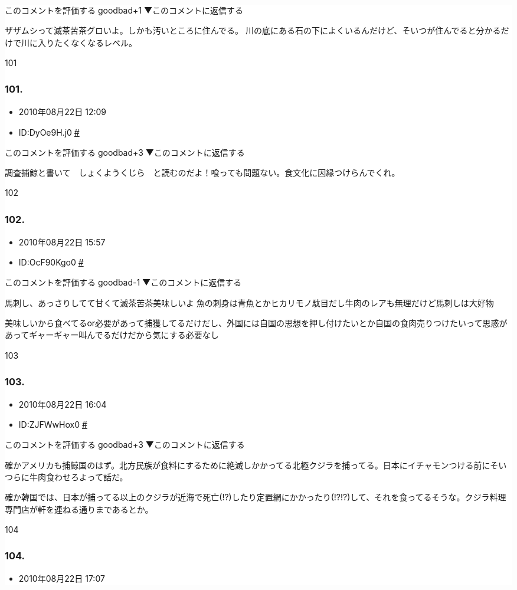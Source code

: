 このコメントを評価する
goodbad+1
▼このコメントに返信する

ザザムシって滅茶苦茶グロいよ。しかも汚いところに住んでる。
川の底にある石の下によくいるんだけど、そいつが住んでると分かるだけで川に入りたくなくなるレベル。

101

### 101.

- 2010年08月22日 12:09

- ID:DyOe9H.j0 [#](http://livedoor.blogcms.jp/blog/karapaia_zaeega/comment/edit?id=2984246)

このコメントを評価する
goodbad+3
▼このコメントに返信する

調査捕鯨と書いて　しょくようくじら　と読むのだよ！喰っても問題ない。食文化に因縁つけらんでくれ。

102

### 102.

- 2010年08月22日 15:57

- ID:OcF90Kgo0 [#](http://livedoor.blogcms.jp/blog/karapaia_zaeega/comment/edit?id=2984247)

このコメントを評価する
goodbad-1
▼このコメントに返信する

馬刺し、あっさりしてて甘くて滅茶苦茶美味しいよ
魚の刺身は青魚とかヒカリモノ駄目だし牛肉のレアも無理だけど馬刺しは大好物

美味しいから食べてるor必要があって捕獲してるだけだし、外国には自国の思想を押し付けたいとか自国の食肉売りつけたいって思惑があってギャーギャー叫んでるだけだから気にする必要なし

103

### 103.

- 2010年08月22日 16:04

- ID:ZJFWwHox0 [#](http://livedoor.blogcms.jp/blog/karapaia_zaeega/comment/edit?id=2984248)

このコメントを評価する
goodbad+3
▼このコメントに返信する

確かアメリカも捕鯨国のはず。北方民族が食料にするために絶滅しかかってる北極クジラを捕ってる。日本にイチャモンつける前にそいつらに牛肉食わせろよって話だ。

確か韓国では、日本が捕ってる以上のクジラが近海で死亡(!?)したり定置網にかかったり(!?!?)して、それを食ってるそうな。クジラ料理専門店が軒を連ねる通りまであるとか。

104

### 104.

- 2010年08月22日 17:07
